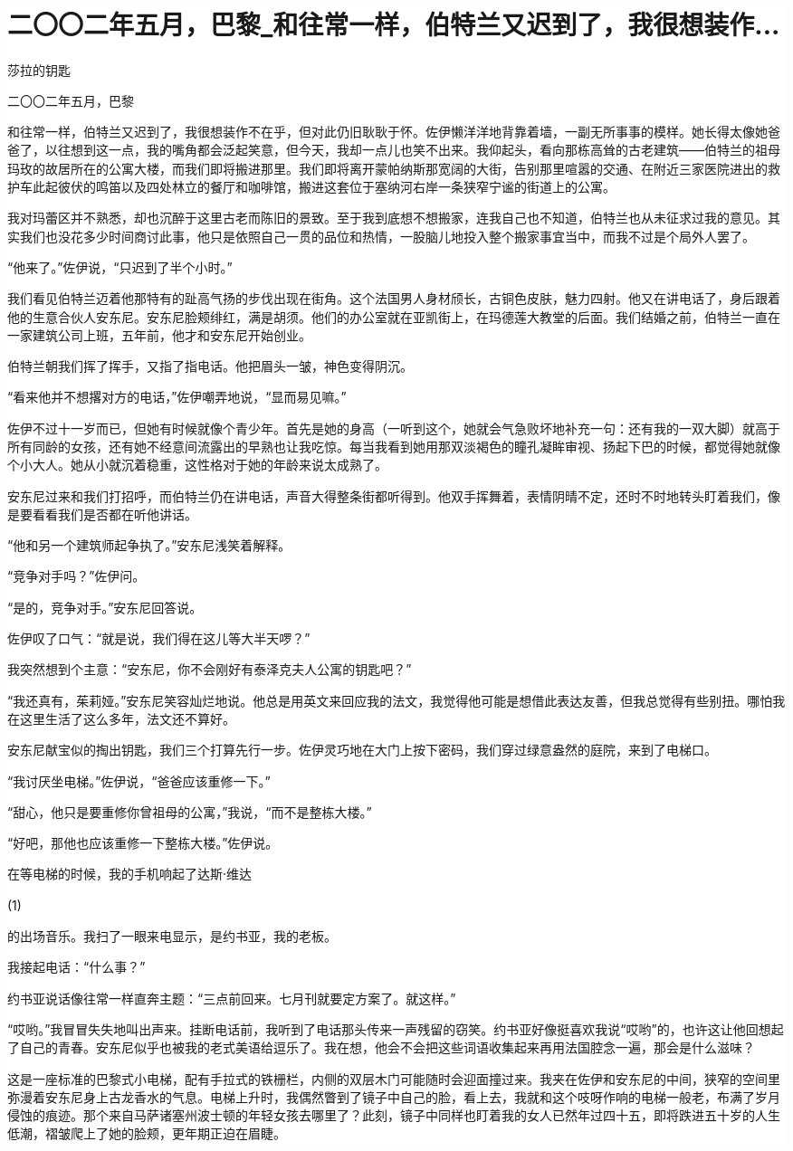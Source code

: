 # 二〇〇二年五月，巴黎_和往常一样，伯特兰又迟到了，我很想装作...

莎拉的钥匙

二〇〇二年五月，巴黎

和往常一样，伯特兰又迟到了，我很想装作不在乎，但对此仍旧耿耿于怀。佐伊懒洋洋地背靠着墙，一副无所事事的模样。她长得太像她爸爸了，以往想到这一点，我的嘴角都会泛起笑意，但今天，我却一点儿也笑不出来。我仰起头，看向那栋高耸的古老建筑——伯特兰的祖母玛玫的故居所在的公寓大楼，而我们即将搬进那里。我们即将离开蒙帕纳斯那宽阔的大街，告别那里喧嚣的交通、在附近三家医院进出的救护车此起彼伏的鸣笛以及四处林立的餐厅和咖啡馆，搬进这套位于塞纳河右岸一条狭窄宁谧的街道上的公寓。

我对玛蕾区并不熟悉，却也沉醉于这里古老而陈旧的景致。至于我到底想不想搬家，连我自己也不知道，伯特兰也从未征求过我的意见。其实我们也没花多少时间商讨此事，他只是依照自己一贯的品位和热情，一股脑儿地投入整个搬家事宜当中，而我不过是个局外人罢了。

“他来了。”佐伊说，“只迟到了半个小时。”

我们看见伯特兰迈着他那特有的趾高气扬的步伐出现在街角。这个法国男人身材颀长，古铜色皮肤，魅力四射。他又在讲电话了，身后跟着他的生意合伙人安东尼。安东尼脸颊绯红，满是胡须。他们的办公室就在亚凯街上，在玛德莲大教堂的后面。我们结婚之前，伯特兰一直在一家建筑公司上班，五年前，他才和安东尼开始创业。

伯特兰朝我们挥了挥手，又指了指电话。他把眉头一皱，神色变得阴沉。

“看来他并不想撂对方的电话，”佐伊嘲弄地说，“显而易见嘛。”

佐伊不过十一岁而已，但她有时候就像个青少年。首先是她的身高（一听到这个，她就会气急败坏地补充一句：还有我的一双大脚）就高于所有同龄的女孩，还有她不经意间流露出的早熟也让我吃惊。每当我看到她用那双淡褐色的瞳孔凝眸审视、扬起下巴的时候，都觉得她就像个小大人。她从小就沉着稳重，这性格对于她的年龄来说太成熟了。

安东尼过来和我们打招呼，而伯特兰仍在讲电话，声音大得整条街都听得到。他双手挥舞着，表情阴晴不定，还时不时地转头盯着我们，像是要看看我们是否都在听他讲话。

“他和另一个建筑师起争执了。”安东尼浅笑着解释。

“竞争对手吗？”佐伊问。

“是的，竞争对手。”安东尼回答说。

佐伊叹了口气：“就是说，我们得在这儿等大半天啰？”

我突然想到个主意：“安东尼，你不会刚好有泰泽克夫人公寓的钥匙吧？”

“我还真有，茱莉娅。”安东尼笑容灿烂地说。他总是用英文来回应我的法文，我觉得他可能是想借此表达友善，但我总觉得有些别扭。哪怕我在这里生活了这么多年，法文还不算好。

安东尼献宝似的掏出钥匙，我们三个打算先行一步。佐伊灵巧地在大门上按下密码，我们穿过绿意盎然的庭院，来到了电梯口。

“我讨厌坐电梯。”佐伊说，“爸爸应该重修一下。”

“甜心，他只是要重修你曾祖母的公寓，”我说，“而不是整栋大楼。”

“好吧，那他也应该重修一下整栋大楼。”佐伊说。

在等电梯的时候，我的手机响起了达斯·维达

(1)

的出场音乐。我扫了一眼来电显示，是约书亚，我的老板。

我接起电话：“什么事？”

约书亚说话像往常一样直奔主题：“三点前回来。七月刊就要定方案了。就这样。”

“哎哟。”我冒冒失失地叫出声来。挂断电话前，我听到了电话那头传来一声残留的窃笑。约书亚好像挺喜欢我说“哎哟”的，也许这让他回想起了自己的青春。安东尼似乎也被我的老式美语给逗乐了。我在想，他会不会把这些词语收集起来再用法国腔念一遍，那会是什么滋味？

这是一座标准的巴黎式小电梯，配有手拉式的铁栅栏，内侧的双层木门可能随时会迎面撞过来。我夹在佐伊和安东尼的中间，狭窄的空间里弥漫着安东尼身上古龙香水的气息。电梯上升时，我偶然瞥到了镜子中自己的脸，看上去，我就和这个吱呀作响的电梯一般老，布满了岁月侵蚀的痕迹。那个来自马萨诸塞州波士顿的年轻女孩去哪里了？此刻，镜子中同样也盯着我的女人已然年过四十五，即将跌进五十岁的人生低潮，褶皱爬上了她的脸颊，更年期正迫在眉睫。
